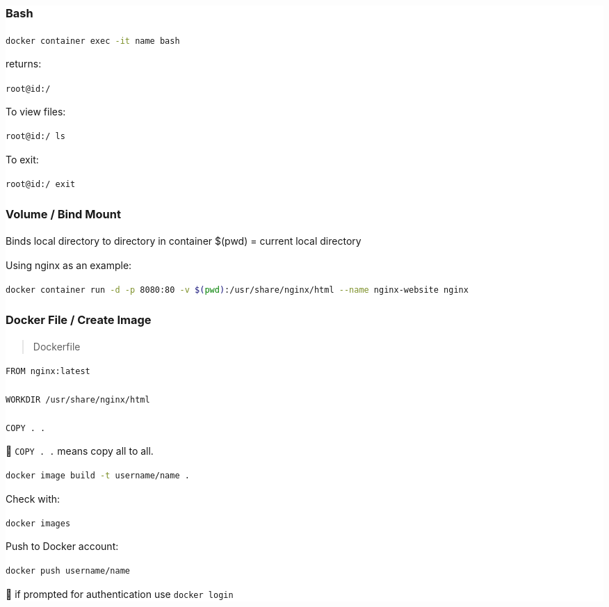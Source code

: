### Bash

```sh
docker container exec -it name bash
```

returns:

```sh
root@id:/
```

To view files:

```sh
root@id:/ ls
```

To exit:

```sh
root@id:/ exit
```

### Volume / Bind Mount

Binds local directory to directory in container
\$(pwd) = current local directory

Using nginx as an example:

```sh
docker container run -d -p 8080:80 -v $(pwd):/usr/share/nginx/html --name nginx-website nginx
```

### Docker File / Create Image

> Dockerfile

```
FROM nginx:latest

WORKDIR /usr/share/nginx/html

COPY . .
```

:pushpin: `COPY . .` means copy all to all.

```sh
docker image build -t username/name .
```

Check with:

```sh
docker images
```

Push to Docker account:

```sh
docker push username/name
```

:pushpin: if prompted for authentication use `docker login`
